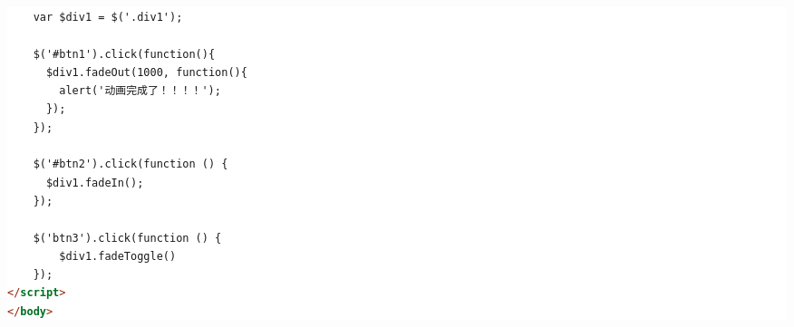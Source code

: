 ~~~html
    var $div1 = $('.div1');

    $('#btn1').click(function(){
      $div1.fadeOut(1000, function(){
        alert('动画完成了！！！！');
      });
    });

    $('#btn2').click(function () {
      $div1.fadeIn();
    });

    $('btn3').click(function () {
        $div1.fadeToggle()
    });
</script>
</body>
~~~

